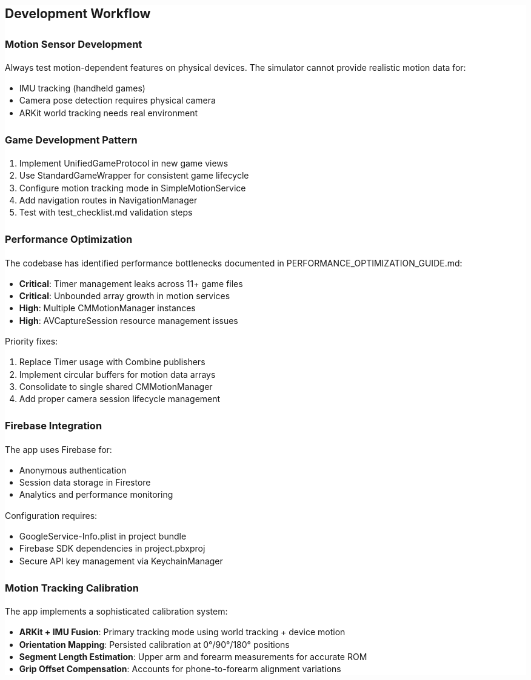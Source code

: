 ## Development Workflow

### Motion Sensor Development

Always test motion-dependent features on physical devices. The simulator cannot provide realistic motion data for:
- IMU tracking (handheld games)
- Camera pose detection requires physical camera
- ARKit world tracking needs real environment

### Game Development Pattern

1. Implement UnifiedGameProtocol in new game views
2. Use StandardGameWrapper for consistent game lifecycle
3. Configure motion tracking mode in SimpleMotionService
4. Add navigation routes in NavigationManager
5. Test with test_checklist.md validation steps

### Performance Optimization

The codebase has identified performance bottlenecks documented in PERFORMANCE_OPTIMIZATION_GUIDE.md:

- **Critical**: Timer management leaks across 11+ game files
- **Critical**: Unbounded array growth in motion services
- **High**: Multiple CMMotionManager instances
- **High**: AVCaptureSession resource management issues

Priority fixes:
1. Replace Timer usage with Combine publishers
2. Implement circular buffers for motion data arrays
3. Consolidate to single shared CMMotionManager
4. Add proper camera session lifecycle management

### Firebase Integration

The app uses Firebase for:
- Anonymous authentication
- Session data storage in Firestore
- Analytics and performance monitoring

Configuration requires:
- GoogleService-Info.plist in project bundle
- Firebase SDK dependencies in project.pbxproj
- Secure API key management via KeychainManager

### Motion Tracking Calibration

The app implements a sophisticated calibration system:

- **ARKit + IMU Fusion**: Primary tracking mode using world tracking + device motion
- **Orientation Mapping**: Persisted calibration at 0°/90°/180° positions
- **Segment Length Estimation**: Upper arm and forearm measurements for accurate ROM
- **Grip Offset Compensation**: Accounts for phone-to-forearm alignment variations
